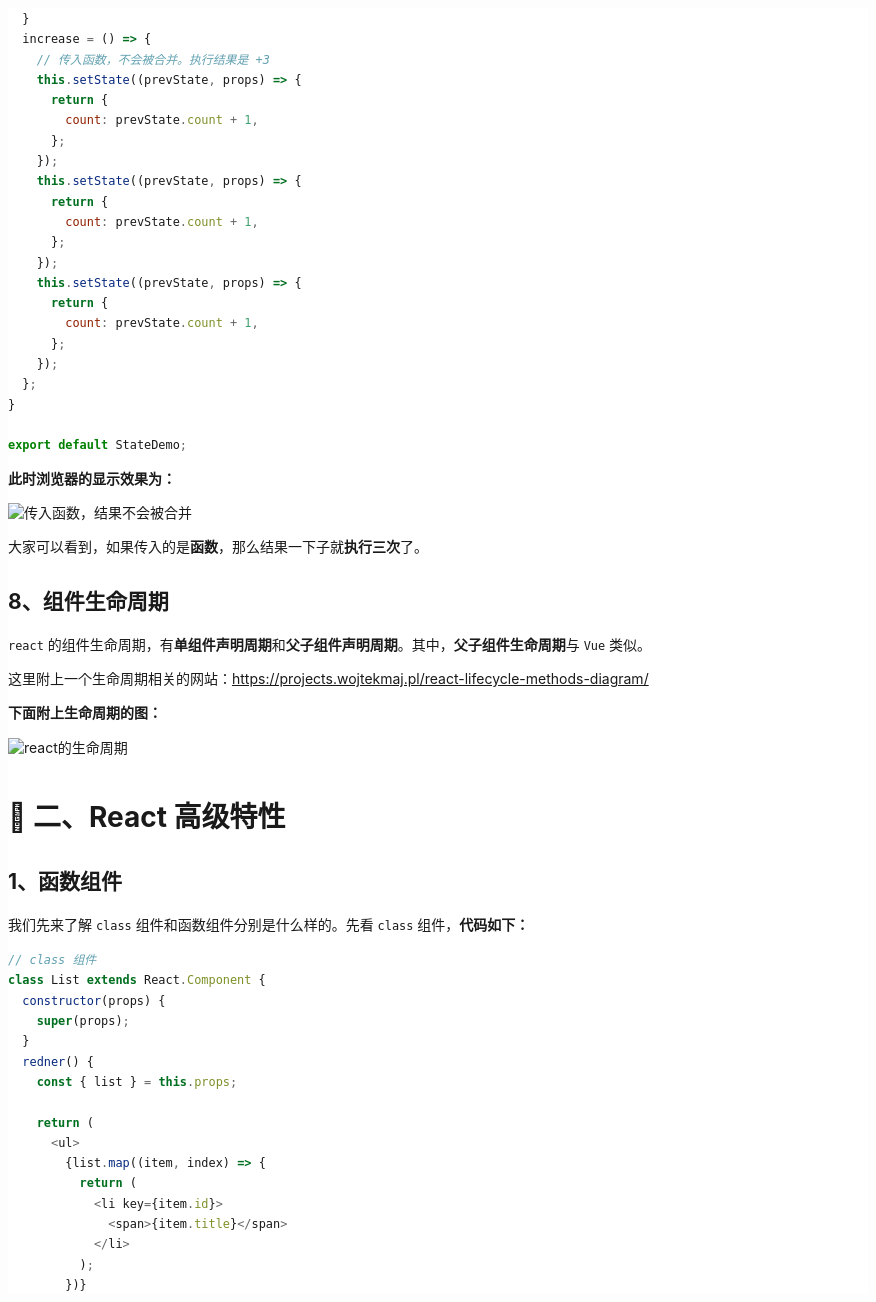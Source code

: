 ```js
  }
  increase = () => {
    // 传入函数，不会被合并。执行结果是 +3
    this.setState((prevState, props) => {
      return {
        count: prevState.count + 1,
      };
    });
    this.setState((prevState, props) => {
      return {
        count: prevState.count + 1,
      };
    });
    this.setState((prevState, props) => {
      return {
        count: prevState.count + 1,
      };
    });
  };
}

export default StateDemo;
```

**此时浏览器的显示效果为：**

![传入函数，结果不会被合并](https://mondaylab-1309616765.cos.ap-shanghai.myqcloud.com/images/202305270711409.gif)

大家可以看到，如果传入的是**函数**，那么结果一下子就**执行三次**了。

## 8、组件生命周期

`react` 的组件生命周期，有**单组件声明周期**和**父子组件声明周期**。其中，**父子组件生命周期**与 `Vue` 类似。

这里附上一个生命周期相关的网站：https://projects.wojtekmaj.pl/react-lifecycle-methods-diagram/

**下面附上生命周期的图：**

![react的生命周期](https://mondaylab-1309616765.cos.ap-shanghai.myqcloud.com/images/202305270711238.png)

# 📖 二、React 高级特性

## 1、函数组件

我们先来了解 `class` 组件和函数组件分别是什么样的。先看 `class` 组件，**代码如下：**

```js
// class 组件
class List extends React.Component {
  constructor(props) {
    super(props);
  }
  redner() {
    const { list } = this.props;

    return (
      <ul>
        {list.map((item, index) => {
          return (
            <li key={item.id}>
              <span>{item.title}</span>
            </li>
          );
        })}
```
